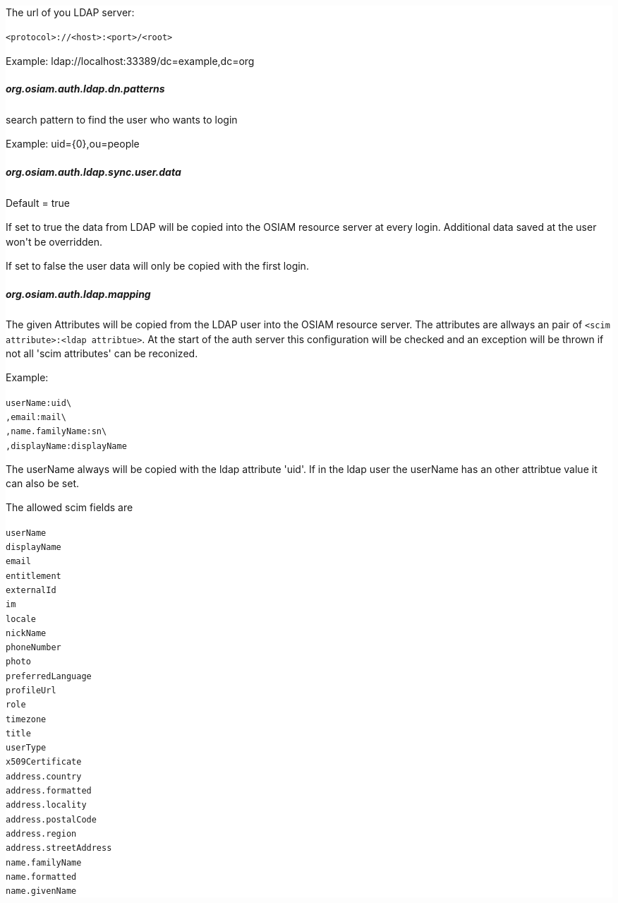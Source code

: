 The url of you LDAP server:

```
<protocol>://<host>:<port>/<root>
```

Example: ldap://localhost:33389/dc=example,dc=org

##### org.osiam.auth.ldap.dn.patterns

search pattern to find the user who wants to login

Example: uid={0},ou=people

##### org.osiam.auth.ldap.sync.user.data

Default = true

If set to true the data from LDAP will be copied into the OSIAM resource server at every login. Additional data saved at the user won't be overridden.

If set to false the user data will only be copied with the first login.

##### org.osiam.auth.ldap.mapping

The given Attributes will be copied from the LDAP user into the OSIAM resource server. The attributes are allways an pair of ```<scim attribute>:<ldap attribtue>```. At the start of the auth server this configuration will be checked and an exception will be thrown if not all 'scim attributes' can be reconized.

Example: 
```
userName:uid\
,email:mail\
,name.familyName:sn\
,displayName:displayName
```

The userName always will be copied with the ldap attribute 'uid'. If in the ldap user the userName has an other attribtue value it can also be set.

The allowed scim fields are

```
userName
displayName
email
entitlement
externalId
im
locale
nickName
phoneNumber
photo
preferredLanguage
profileUrl
role
timezone
title
userType
x509Certificate
address.country
address.formatted
address.locality
address.postalCode
address.region
address.streetAddress
name.familyName
name.formatted
name.givenName
```